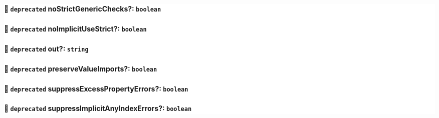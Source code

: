 

#### 📄 `deprecated` noStrictGenericChecks?: `boolean`



#### 📄 `deprecated` noImplicitUseStrict?: `boolean`



#### 📄 `deprecated` out?: `string`



#### 📄 `deprecated` preserveValueImports?: `boolean`



#### 📄 `deprecated` suppressExcessPropertyErrors?: `boolean`



#### 📄 `deprecated` suppressImplicitAnyIndexErrors?: `boolean`



</div>

